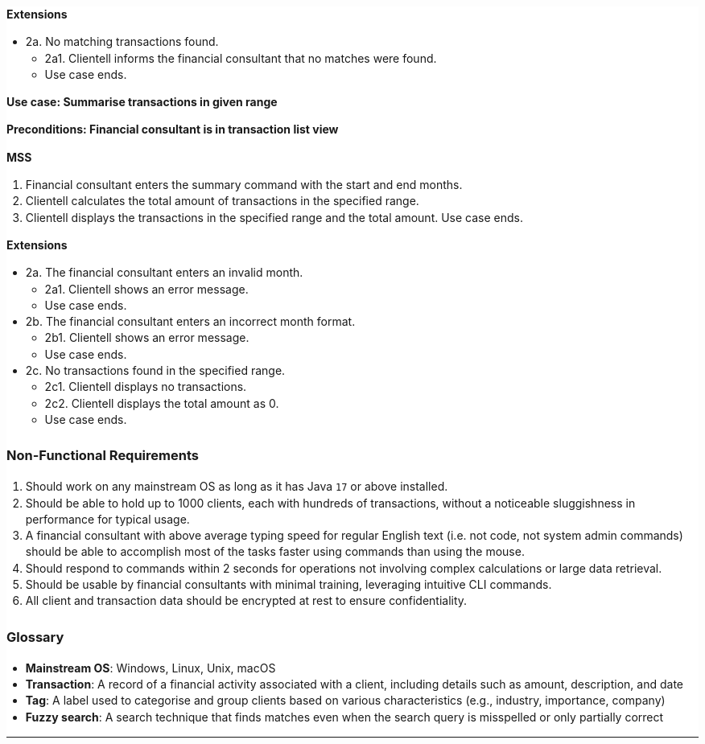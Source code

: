 **Extensions**

* 2a. No matching transactions found.
    * 2a1. Clientell informs the financial consultant that no matches were found.
    * Use case ends.

**Use case: Summarise transactions in given range**

**Preconditions: Financial consultant is in transaction list view**

**MSS**

1. Financial consultant enters the summary command with the start and end months.
2. Clientell calculates the total amount of transactions in the specified range.
3. Clientell displays the transactions in the specified range and the total amount.
Use case ends.

**Extensions**

* 2a. The financial consultant enters an invalid month.
    * 2a1. Clientell shows an error message.
    * Use case ends.
* 2b. The financial consultant enters an incorrect month format.
    * 2b1. Clientell shows an error message.
    * Use case ends.
* 2c. No transactions found in the specified range.
    * 2c1. Clientell displays no transactions.
    * 2c2. Clientell displays the total amount as 0.
    * Use case ends.

### Non-Functional Requirements

1. Should work on any mainstream OS as long as it has Java `17` or above installed.
2. Should be able to hold up to 1000 clients, each with hundreds of transactions, without a noticeable sluggishness in performance for typical usage.
3. A financial consultant with above average typing speed for regular English text (i.e. not code, not system admin commands) should be able to accomplish most of the tasks faster using commands than using the mouse.
4. Should respond to commands within 2 seconds for operations not involving complex calculations or large data retrieval.
5. Should be usable by financial consultants with minimal training, leveraging intuitive CLI commands.
6. All client and transaction data should be encrypted at rest to ensure confidentiality.

### Glossary

* **Mainstream OS**: Windows, Linux, Unix, macOS
* **Transaction**: A record of a financial activity associated with a client, including details such as amount, description, and date
* **Tag**: A label used to categorise and group clients based on various characteristics (e.g., industry, importance, company)
* **Fuzzy search**: A search technique that finds matches even when the search query is misspelled or only partially correct

--------------------------------------------------------------------------------------------------------------------
